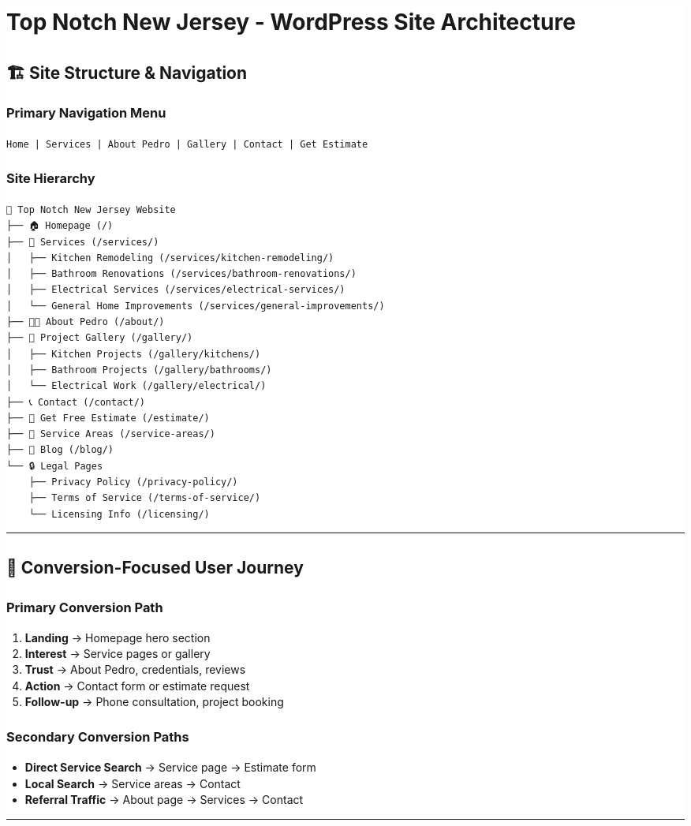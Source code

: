 # Top Notch New Jersey - WordPress Site Architecture

## 🏗️ Site Structure & Navigation

### Primary Navigation Menu
```
Home | Services | About Pedro | Gallery | Contact | Get Estimate
```

### Site Hierarchy
```
📂 Top Notch New Jersey Website
├── 🏠 Homepage (/)
├── 🔧 Services (/services/)
│   ├── Kitchen Remodeling (/services/kitchen-remodeling/)
│   ├── Bathroom Renovations (/services/bathroom-renovations/)
│   ├── Electrical Services (/services/electrical-services/)
│   └── General Home Improvements (/services/general-improvements/)
├── 👨‍🔧 About Pedro (/about/)
├── 📸 Project Gallery (/gallery/)
│   ├── Kitchen Projects (/gallery/kitchens/)
│   ├── Bathroom Projects (/gallery/bathrooms/)
│   └── Electrical Work (/gallery/electrical/)
├── 📞 Contact (/contact/)
├── 📝 Get Free Estimate (/estimate/)
├── 📍 Service Areas (/service-areas/)
├── 📰 Blog (/blog/)
└── 🔒 Legal Pages
    ├── Privacy Policy (/privacy-policy/)
    ├── Terms of Service (/terms-of-service/)
    └── Licensing Info (/licensing/)
```

---

## 🎯 Conversion-Focused User Journey

### Primary Conversion Path
1. **Landing** → Homepage hero section
2. **Interest** → Service pages or gallery
3. **Trust** → About Pedro, credentials, reviews
4. **Action** → Contact form or estimate request
5. **Follow-up** → Phone consultation, project booking

### Secondary Conversion Paths
- **Direct Service Search** → Service page → Estimate form
- **Local Search** → Service areas → Contact
- **Referral Traffic** → About page → Services → Contact

---